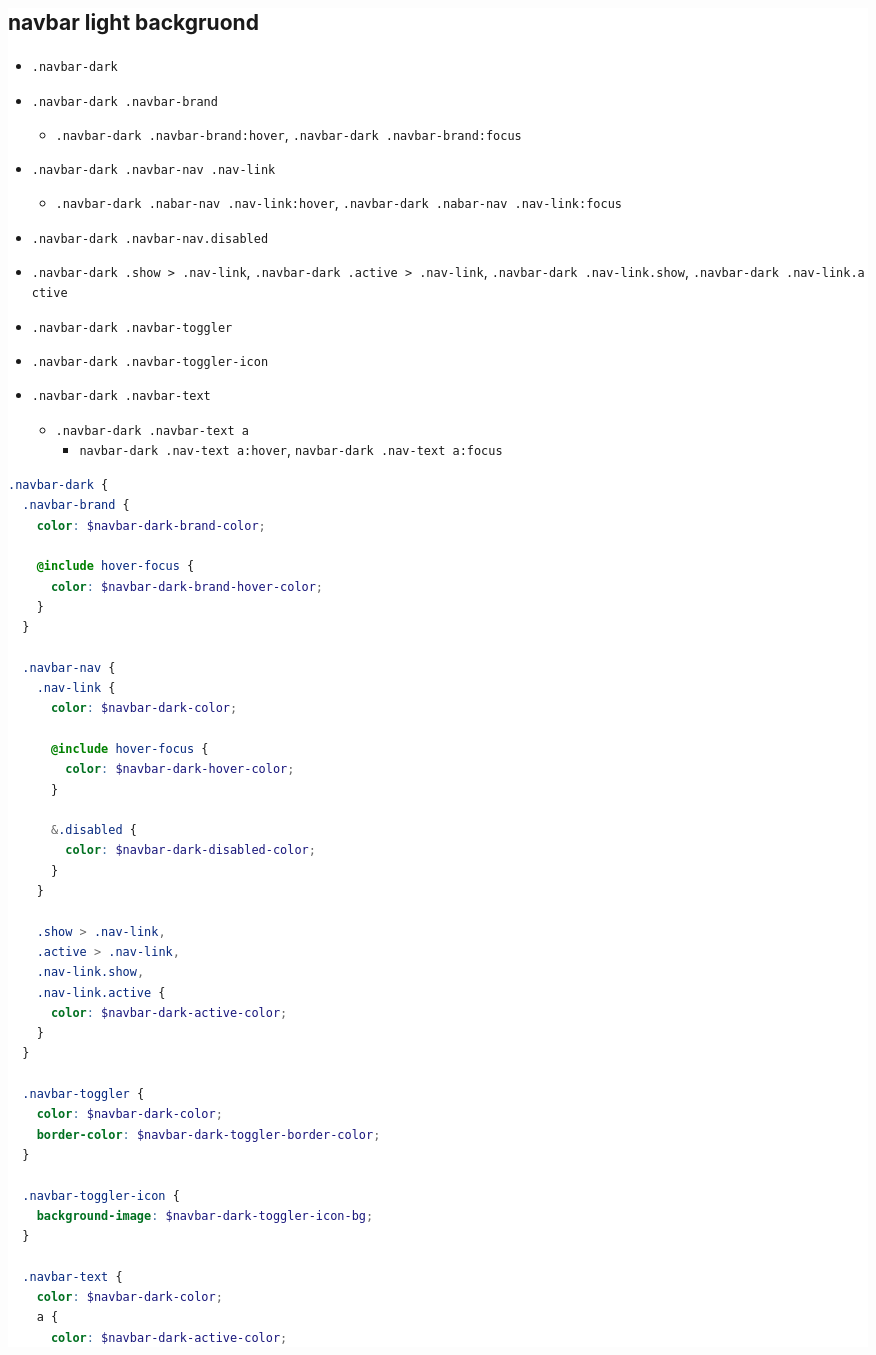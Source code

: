 
## navbar light backgruond
* `.navbar-dark`

* `.navbar-dark .navbar-brand`

    * `.navbar-dark .navbar-brand:hover`, `.navbar-dark .navbar-brand:focus`

* `.navbar-dark .navbar-nav .nav-link`
    * `.navbar-dark .nabar-nav .nav-link:hover`, `.navbar-dark .nabar-nav .nav-link:focus`
* `.navbar-dark .navbar-nav.disabled`

* `.navbar-dark .show > .nav-link`, `.navbar-dark .active > .nav-link`, `.navbar-dark .nav-link.show`, `.navbar-dark .nav-link.active`

* `.navbar-dark .navbar-toggler`

* `.navbar-dark .navbar-toggler-icon`

* `.navbar-dark .navbar-text`
    * `.navbar-dark .navbar-text a`
        * `navbar-dark .nav-text a:hover`, `navbar-dark .nav-text a:focus`
```SCSS
.navbar-dark {
  .navbar-brand {
    color: $navbar-dark-brand-color;

    @include hover-focus {
      color: $navbar-dark-brand-hover-color;
    }
  }

  .navbar-nav {
    .nav-link {
      color: $navbar-dark-color;

      @include hover-focus {
        color: $navbar-dark-hover-color;
      }

      &.disabled {
        color: $navbar-dark-disabled-color;
      }
    }

    .show > .nav-link,
    .active > .nav-link,
    .nav-link.show,
    .nav-link.active {
      color: $navbar-dark-active-color;
    }
  }

  .navbar-toggler {
    color: $navbar-dark-color;
    border-color: $navbar-dark-toggler-border-color;
  }

  .navbar-toggler-icon {
    background-image: $navbar-dark-toggler-icon-bg;
  }

  .navbar-text {
    color: $navbar-dark-color;
    a {
      color: $navbar-dark-active-color;
```